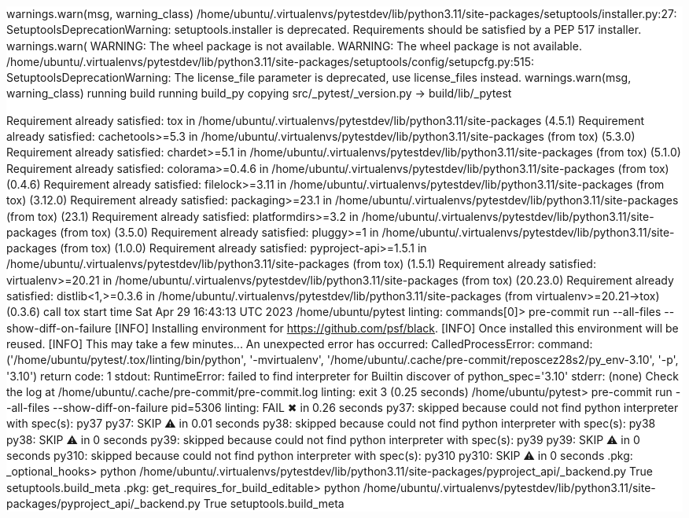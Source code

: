  warnings.warn(msg, warning_class)
/home/ubuntu/.virtualenvs/pytestdev/lib/python3.11/site-packages/setuptools/installer.py:27: SetuptoolsDeprecationWarning: setuptools.installer is deprecated. Requirements should be satisfied by a PEP 517 installer.
  warnings.warn(
WARNING: The wheel package is not available.
WARNING: The wheel package is not available.
/home/ubuntu/.virtualenvs/pytestdev/lib/python3.11/site-packages/setuptools/config/setupcfg.py:515: SetuptoolsDeprecationWarning: The license_file parameter is deprecated, use license_files instead.
  warnings.warn(msg, warning_class)
running build
running build_py
copying src/_pytest/_version.py -> build/lib/_pytest

Requirement already satisfied: tox in /home/ubuntu/.virtualenvs/pytestdev/lib/python3.11/site-packages (4.5.1)
Requirement already satisfied: cachetools>=5.3 in /home/ubuntu/.virtualenvs/pytestdev/lib/python3.11/site-packages (from tox) (5.3.0)
Requirement already satisfied: chardet>=5.1 in /home/ubuntu/.virtualenvs/pytestdev/lib/python3.11/site-packages (from tox) (5.1.0)
Requirement already satisfied: colorama>=0.4.6 in /home/ubuntu/.virtualenvs/pytestdev/lib/python3.11/site-packages (from tox) (0.4.6)
Requirement already satisfied: filelock>=3.11 in /home/ubuntu/.virtualenvs/pytestdev/lib/python3.11/site-packages (from tox) (3.12.0)
Requirement already satisfied: packaging>=23.1 in /home/ubuntu/.virtualenvs/pytestdev/lib/python3.11/site-packages (from tox) (23.1)
Requirement already satisfied: platformdirs>=3.2 in /home/ubuntu/.virtualenvs/pytestdev/lib/python3.11/site-packages (from tox) (3.5.0)
Requirement already satisfied: pluggy>=1 in /home/ubuntu/.virtualenvs/pytestdev/lib/python3.11/site-packages (from tox) (1.0.0)
Requirement already satisfied: pyproject-api>=1.5.1 in /home/ubuntu/.virtualenvs/pytestdev/lib/python3.11/site-packages (from tox) (1.5.1)
Requirement already satisfied: virtualenv>=20.21 in /home/ubuntu/.virtualenvs/pytestdev/lib/python3.11/site-packages (from tox) (20.23.0)
Requirement already satisfied: distlib<1,>=0.3.6 in /home/ubuntu/.virtualenvs/pytestdev/lib/python3.11/site-packages (from virtualenv>=20.21->tox) (0.3.6)
call tox start time Sat Apr 29 16:43:13 UTC 2023 /home/ubuntu/pytest
linting: commands[0]> pre-commit run --all-files --show-diff-on-failure
[INFO] Installing environment for https://github.com/psf/black.
[INFO] Once installed this environment will be reused.
[INFO] This may take a few minutes...
An unexpected error has occurred: CalledProcessError: command: ('/home/ubuntu/pytest/.tox/linting/bin/python', '-mvirtualenv', '/home/ubuntu/.cache/pre-commit/reposcez28s2/py_env-3.10', '-p', '3.10')
return code: 1
stdout:
    RuntimeError: failed to find interpreter for Builtin discover of python_spec='3.10'
stderr: (none)
Check the log at /home/ubuntu/.cache/pre-commit/pre-commit.log
linting: exit 3 (0.25 seconds) /home/ubuntu/pytest> pre-commit run --all-files --show-diff-on-failure pid=5306
linting: FAIL ✖ in 0.26 seconds
py37: skipped because could not find python interpreter with spec(s): py37
py37: SKIP ⚠ in 0.01 seconds
py38: skipped because could not find python interpreter with spec(s): py38
py38: SKIP ⚠ in 0 seconds
py39: skipped because could not find python interpreter with spec(s): py39
py39: SKIP ⚠ in 0 seconds
py310: skipped because could not find python interpreter with spec(s): py310
py310: SKIP ⚠ in 0 seconds
.pkg: _optional_hooks> python /home/ubuntu/.virtualenvs/pytestdev/lib/python3.11/site-packages/pyproject_api/_backend.py True setuptools.build_meta
.pkg: get_requires_for_build_editable> python /home/ubuntu/.virtualenvs/pytestdev/lib/python3.11/site-packages/pyproject_api/_backend.py True setuptools.build_meta